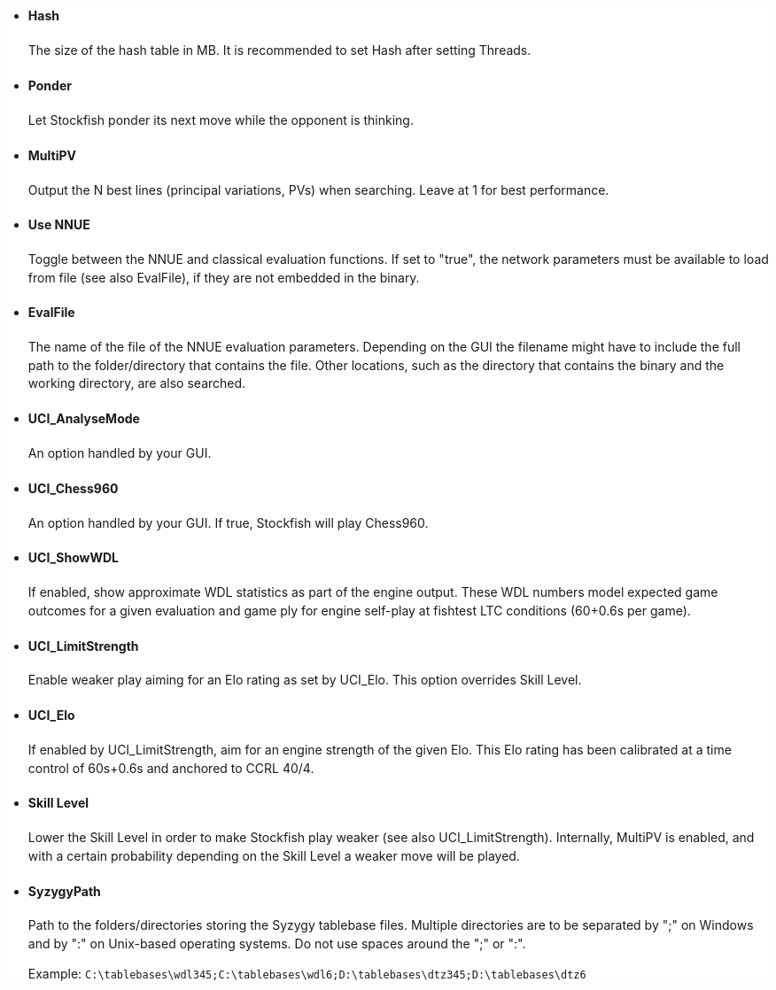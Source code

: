 - #### Hash

  The size of the hash table in MB. It is recommended to set Hash after setting Threads.

- #### Ponder

  Let Stockfish ponder its next move while the opponent is thinking.

- #### MultiPV

  Output the N best lines (principal variations, PVs) when searching.
  Leave at 1 for best performance.

- #### Use NNUE

  Toggle between the NNUE and classical evaluation functions. If set to "true",
  the network parameters must be available to load from file (see also EvalFile),
  if they are not embedded in the binary.

- #### EvalFile

  The name of the file of the NNUE evaluation parameters. Depending on the GUI the
  filename might have to include the full path to the folder/directory that contains the file.
  Other locations, such as the directory that contains the binary and the working directory,
  are also searched.

- #### UCI_AnalyseMode

  An option handled by your GUI.

- #### UCI_Chess960

  An option handled by your GUI. If true, Stockfish will play Chess960.

- #### UCI_ShowWDL

  If enabled, show approximate WDL statistics as part of the engine output.
  These WDL numbers model expected game outcomes for a given evaluation and
  game ply for engine self-play at fishtest LTC conditions (60+0.6s per game).

- #### UCI_LimitStrength

  Enable weaker play aiming for an Elo rating as set by UCI_Elo. This option overrides Skill Level.

- #### UCI_Elo

  If enabled by UCI_LimitStrength, aim for an engine strength of the given Elo.
  This Elo rating has been calibrated at a time control of 60s+0.6s and anchored to CCRL 40/4.

- #### Skill Level

  Lower the Skill Level in order to make Stockfish play weaker (see also UCI_LimitStrength).
  Internally, MultiPV is enabled, and with a certain probability depending on the Skill Level a
  weaker move will be played.

- #### SyzygyPath

  Path to the folders/directories storing the Syzygy tablebase files. Multiple
  directories are to be separated by ";" on Windows and by ":" on Unix-based
  operating systems. Do not use spaces around the ";" or ":".

  Example: `C:\tablebases\wdl345;C:\tablebases\wdl6;D:\tablebases\dtz345;D:\tablebases\dtz6`
